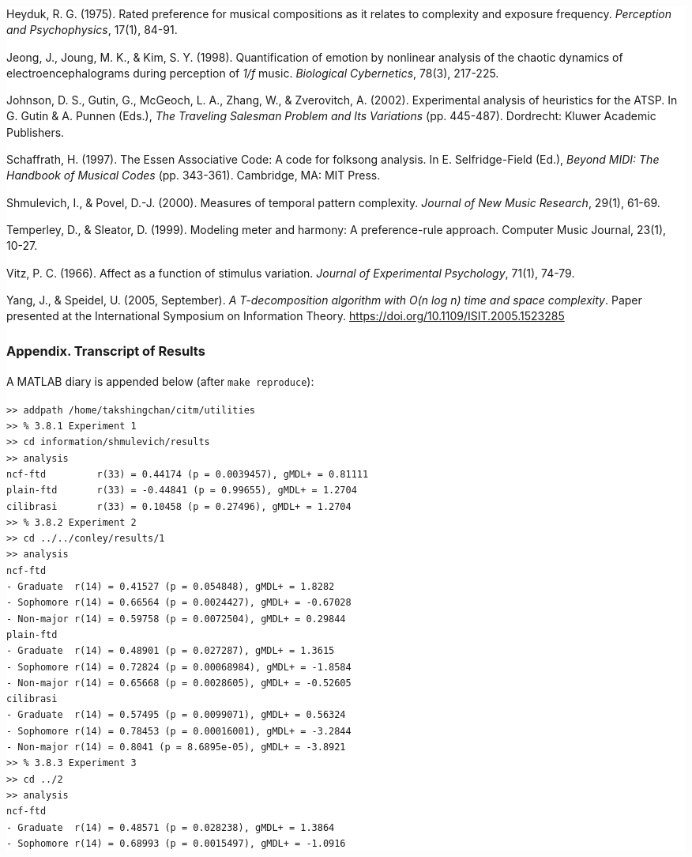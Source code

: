 Heyduk, R. G. (1975). Rated preference for musical compositions
as it relates to complexity and exposure frequency. *Perception
and Psychophysics*, 17(1), 84-91.

Jeong, J., Joung, M. K., & Kim, S. Y. (1998). Quantification of
emotion by nonlinear analysis of the chaotic dynamics of
electroencephalograms during perception of *1/f* music.
*Biological Cybernetics*, 78(3), 217-225.

Johnson, D. S., Gutin, G., McGeoch, L. A., Zhang, W., &
Zverovitch, A. (2002). Experimental analysis of heuristics for
the ATSP. In G. Gutin & A. Punnen (Eds.), *The Traveling Salesman
Problem and Its Variations* (pp. 445-487). Dordrecht: Kluwer
Academic Publishers.

Schaffrath, H. (1997). The Essen Associative Code: A code for
folksong analysis. In E. Selfridge-Field (Ed.), *Beyond MIDI: The
Handbook of Musical Codes* (pp. 343-361). Cambridge, MA: MIT
Press.

Shmulevich, I., & Povel, D.-J. (2000). Measures of temporal
pattern complexity. *Journal of New Music Research*, 29(1),
61-69.

Temperley, D., & Sleator, D. (1999). Modeling meter and harmony:
A preference-rule approach. Computer Music Journal, 23(1), 10-27.

Vitz, P. C. (1966). Affect as a function of stimulus variation.
*Journal of Experimental Psychology*, 71(1), 74-79.

Yang, J., & Speidel, U. (2005, September). *A T-decomposition
algorithm with O(n log n) time and space complexity*. Paper
presented at the International Symposium on Information Theory.
https://doi.org/10.1109/ISIT.2005.1523285

### Appendix. Transcript of Results

A MATLAB diary is appended below (after `make reproduce`):

```
>> addpath /home/takshingchan/citm/utilities
>> % 3.8.1 Experiment 1
>> cd information/shmulevich/results
>> analysis
ncf-ftd         r(33) = 0.44174 (p = 0.0039457), gMDL+ = 0.81111
plain-ftd       r(33) = -0.44841 (p = 0.99655), gMDL+ = 1.2704
cilibrasi       r(33) = 0.10458 (p = 0.27496), gMDL+ = 1.2704
>> % 3.8.2 Experiment 2
>> cd ../../conley/results/1
>> analysis
ncf-ftd
- Graduate  r(14) = 0.41527 (p = 0.054848), gMDL+ = 1.8282
- Sophomore r(14) = 0.66564 (p = 0.0024427), gMDL+ = -0.67028
- Non-major r(14) = 0.59758 (p = 0.0072504), gMDL+ = 0.29844
plain-ftd
- Graduate  r(14) = 0.48901 (p = 0.027287), gMDL+ = 1.3615
- Sophomore r(14) = 0.72824 (p = 0.00068984), gMDL+ = -1.8584
- Non-major r(14) = 0.65668 (p = 0.0028605), gMDL+ = -0.52605
cilibrasi
- Graduate  r(14) = 0.57495 (p = 0.0099071), gMDL+ = 0.56324
- Sophomore r(14) = 0.78453 (p = 0.00016001), gMDL+ = -3.2844
- Non-major r(14) = 0.8041 (p = 8.6895e-05), gMDL+ = -3.8921
>> % 3.8.3 Experiment 3
>> cd ../2
>> analysis
ncf-ftd
- Graduate  r(14) = 0.48571 (p = 0.028238), gMDL+ = 1.3864
- Sophomore r(14) = 0.68993 (p = 0.0015497), gMDL+ = -1.0916
```